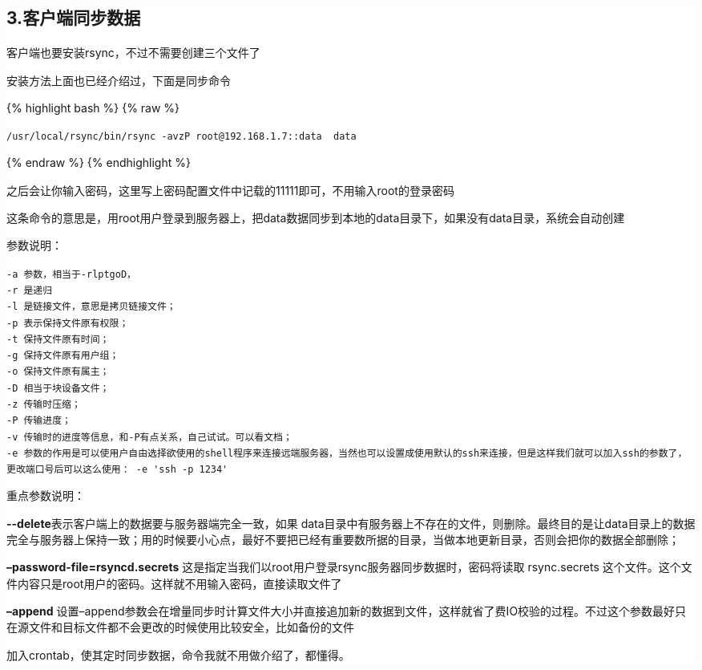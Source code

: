 ## 3.客户端同步数据 ##

客户端也要安装rsync，不过不需要创建三个文件了

安装方法上面也已经介绍过，下面是同步命令

{% highlight bash %}
{% raw %}

	/usr/local/rsync/bin/rsync -avzP root@192.168.1.7::data  data

{% endraw %}
{% endhighlight %}

之后会让你输入密码，这里写上密码配置文件中记载的11111即可，不用输入root的登录密码

这条命令的意思是，用root用户登录到服务器上，把data数据同步到本地的data目录下，如果没有data目录，系统会自动创建

参数说明：

    -a 参数，相当于-rlptgoD，
    -r 是递归 
    -l 是链接文件，意思是拷贝链接文件；
    -p 表示保持文件原有权限；
    -t 保持文件原有时间；
    -g 保持文件原有用户组；
    -o 保持文件原有属主；
    -D 相当于块设备文件；
    -z 传输时压缩；
    -P 传输进度；
    -v 传输时的进度等信息，和-P有点关系，自己试试。可以看文档；
    -e 参数的作用是可以使用户自由选择欲使用的shell程序来连接远端服务器，当然也可以设置成使用默认的ssh来连接，但是这样我们就可以加入ssh的参数了，更改端口号后可以这么使用： -e 'ssh -p 1234'

重点参数说明：

**--delete**表示客户端上的数据要与服务器端完全一致，如果 data目录中有服务器上不存在的文件，则删除。最终目的是让data目录上的数据完全与服务器上保持一致；用的时候要小心点，最好不要把已经有重要数所据的目录，当做本地更新目录，否则会把你的数据全部删除；

**–password-file=rsyncd.secrets**  这是指定当我们以root用户登录rsync服务器同步数据时，密码将读取 rsync.secrets 这个文件。这个文件内容只是root用户的密码。这样就不用输入密码，直接读取文件了

**–append**       设置–append参数会在增量同步时计算文件大小并直接追加新的数据到文件，这样就省了费IO校验的过程。不过这个参数最好只在源文件和目标文件都不会更改的时候使用比较安全，比如备份的文件

加入crontab，使其定时同步数据，命令我就不用做介绍了，都懂得。



